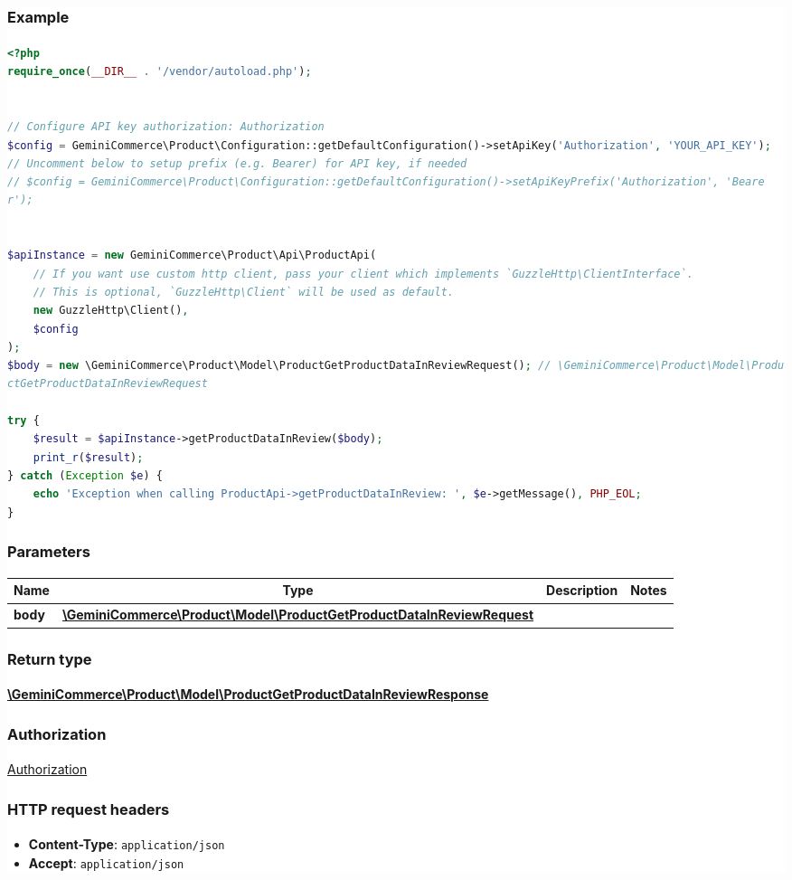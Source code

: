 ### Example

```php
<?php
require_once(__DIR__ . '/vendor/autoload.php');


// Configure API key authorization: Authorization
$config = GeminiCommerce\Product\Configuration::getDefaultConfiguration()->setApiKey('Authorization', 'YOUR_API_KEY');
// Uncomment below to setup prefix (e.g. Bearer) for API key, if needed
// $config = GeminiCommerce\Product\Configuration::getDefaultConfiguration()->setApiKeyPrefix('Authorization', 'Bearer');


$apiInstance = new GeminiCommerce\Product\Api\ProductApi(
    // If you want use custom http client, pass your client which implements `GuzzleHttp\ClientInterface`.
    // This is optional, `GuzzleHttp\Client` will be used as default.
    new GuzzleHttp\Client(),
    $config
);
$body = new \GeminiCommerce\Product\Model\ProductGetProductDataInReviewRequest(); // \GeminiCommerce\Product\Model\ProductGetProductDataInReviewRequest

try {
    $result = $apiInstance->getProductDataInReview($body);
    print_r($result);
} catch (Exception $e) {
    echo 'Exception when calling ProductApi->getProductDataInReview: ', $e->getMessage(), PHP_EOL;
}
```

### Parameters

| Name | Type | Description  | Notes |
| ------------- | ------------- | ------------- | ------------- |
| **body** | [**\GeminiCommerce\Product\Model\ProductGetProductDataInReviewRequest**](../Model/ProductGetProductDataInReviewRequest.md)|  | |

### Return type

[**\GeminiCommerce\Product\Model\ProductGetProductDataInReviewResponse**](../Model/ProductGetProductDataInReviewResponse.md)

### Authorization

[Authorization](../../README.md#Authorization)

### HTTP request headers

- **Content-Type**: `application/json`
- **Accept**: `application/json`
